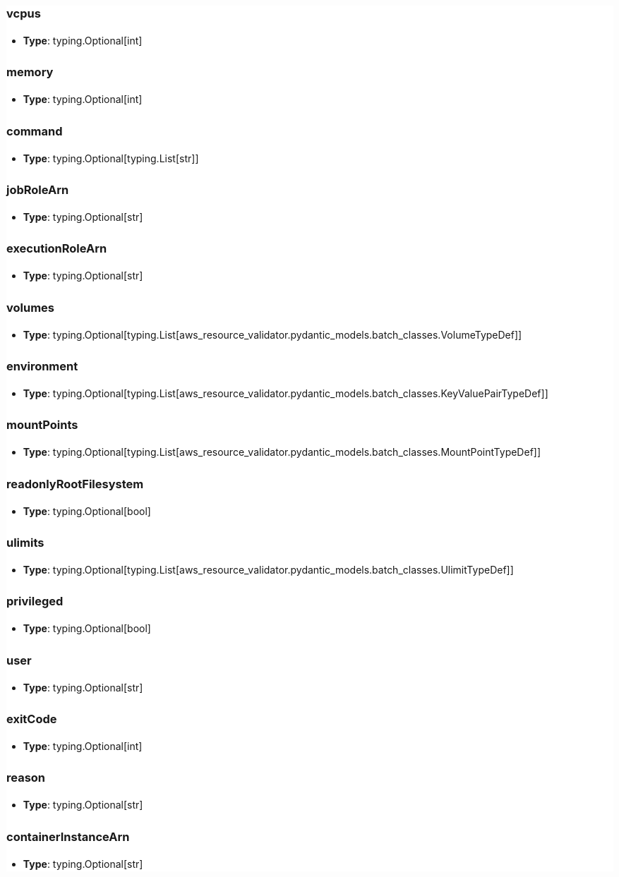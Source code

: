 ### vcpus
- **Type**: typing.Optional[int]

### memory
- **Type**: typing.Optional[int]

### command
- **Type**: typing.Optional[typing.List[str]]

### jobRoleArn
- **Type**: typing.Optional[str]

### executionRoleArn
- **Type**: typing.Optional[str]

### volumes
- **Type**: typing.Optional[typing.List[aws_resource_validator.pydantic_models.batch_classes.VolumeTypeDef]]

### environment
- **Type**: typing.Optional[typing.List[aws_resource_validator.pydantic_models.batch_classes.KeyValuePairTypeDef]]

### mountPoints
- **Type**: typing.Optional[typing.List[aws_resource_validator.pydantic_models.batch_classes.MountPointTypeDef]]

### readonlyRootFilesystem
- **Type**: typing.Optional[bool]

### ulimits
- **Type**: typing.Optional[typing.List[aws_resource_validator.pydantic_models.batch_classes.UlimitTypeDef]]

### privileged
- **Type**: typing.Optional[bool]

### user
- **Type**: typing.Optional[str]

### exitCode
- **Type**: typing.Optional[int]

### reason
- **Type**: typing.Optional[str]

### containerInstanceArn
- **Type**: typing.Optional[str]
